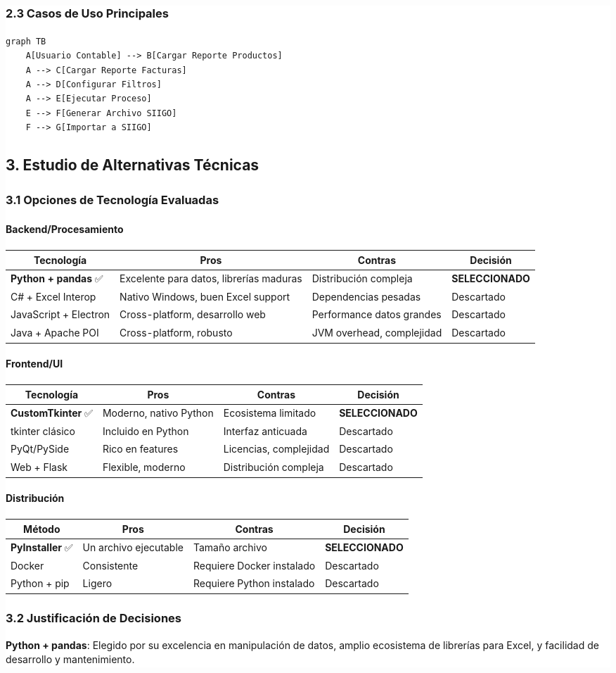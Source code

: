 ### 2.3 Casos de Uso Principales

```mermaid
graph TB
    A[Usuario Contable] --> B[Cargar Reporte Productos]
    A --> C[Cargar Reporte Facturas]
    A --> D[Configurar Filtros]
    A --> E[Ejecutar Proceso]
    E --> F[Generar Archivo SIIGO]
    F --> G[Importar a SIIGO]
```

## 3. Estudio de Alternativas Técnicas

### 3.1 Opciones de Tecnología Evaluadas

#### Backend/Procesamiento
| Tecnología | Pros | Contras | Decisión |
|---|---|---|---|
| **Python + pandas** ✅ | Excelente para datos, librerías maduras | Distribución compleja | **SELECCIONADO** |
| C# + Excel Interop | Nativo Windows, buen Excel support | Dependencias pesadas | Descartado |
| JavaScript + Electron | Cross-platform, desarrollo web | Performance datos grandes | Descartado |
| Java + Apache POI | Cross-platform, robusto | JVM overhead, complejidad | Descartado |

#### Frontend/UI
| Tecnología | Pros | Contras | Decisión |
|---|---|---|---|
| **CustomTkinter** ✅ | Moderno, nativo Python | Ecosistema limitado | **SELECCIONADO** |
| tkinter clásico | Incluido en Python | Interfaz anticuada | Descartado |
| PyQt/PySide | Rico en features | Licencias, complejidad | Descartado |
| Web + Flask | Flexible, moderno | Distribución compleja | Descartado |

#### Distribución
| Método | Pros | Contras | Decisión |
|---|---|---|---|
| **PyInstaller** ✅ | Un archivo ejecutable | Tamaño archivo | **SELECCIONADO** |
| Docker | Consistente | Requiere Docker instalado | Descartado |
| Python + pip | Ligero | Requiere Python instalado | Descartado |

### 3.2 Justificación de Decisiones

**Python + pandas**: Elegido por su excelencia en manipulación de datos, amplio ecosistema de librerías para Excel, y facilidad de desarrollo y mantenimiento.

